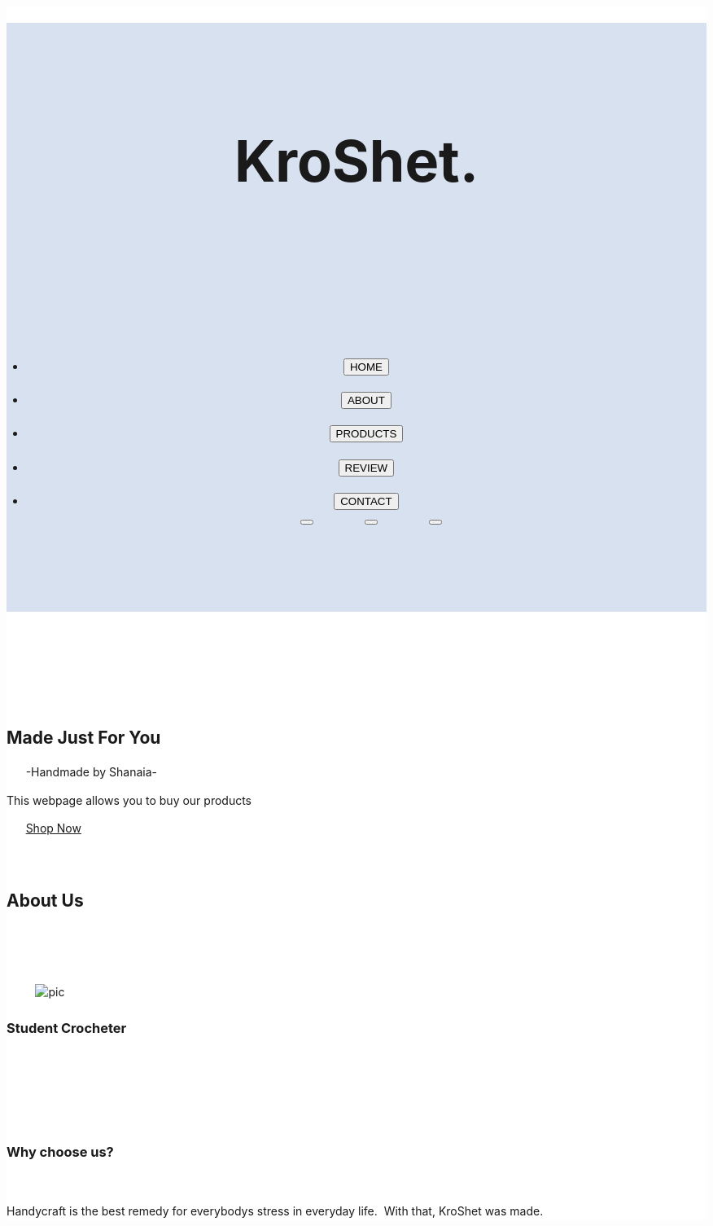 <!DOCTYPE html>
<html lang="en">
<head>
   <meta charset="UTF-8">
   <meta name="viewport" content="width=device-width,initial-scale=0.1">

</head>
<body>

<header style="background-color: hsl(215, 44%, 89%);">
      <h1 style="font-size: 500%;">KroShet<span>.</span></h1>
      <nav>
          <div class="nav-links" id="navLinks">
           <h1 onclick="hideMenu()"><i class="fa-solid fa-times"></i></h1>
            <ul>
               <li><a href="#home"><button class="button1">HOME</button></a></li>
               <li><a href="#about"><button class="button1">ABOUT</button></a></li>
               <li><a href="#products"><button class="button1">PRODUCTS</button></a></li>
               <li><a href="#review"><button class="button1">REVIEW</button></a></li>
               <li><a href="#contact"><button class="button1">CONTACT</button></a></li>
               <a href="#contact"><button class="button5"><i class="fa-solid fa-user"></i></button></a>
               <a href="#cart"><button class="button5"><i class="fa-solid fa-cart-shopping"></i></button></a>
               <a href="#footer"><button class="button5"><i class="fa-solid fa-phone"></i></button></a>
            </ul>
         </div>
         <h1 onclick="showMenu()"><i class="fa-solid fa-bars"></i></h1>
      </nav>

</header>



<section class="home" id="home">

   <div class="content">
      <h2>Made Just For You</h2>
      <span>-Handmade by Shanaia-</span>
      <P>This webpage allows you to buy our products</P>
      <a href="#products" class="button2">Shop Now</a>
   </div>

</section>




<section class="about" id="about">
   <h1 class="heading"> <span> About</span> Us </h1>

   <div class="row">

      <div class="image-container">
         <img src="https://scontent.xx.fbcdn.net/v/t1.15752-9/434832382_390208403835304_1849855060679512844_n.jpg?stp=dst-jpg_p206x206&_nc_cat=110&ccb=1-7&_nc_sid=5f2048&_nc_eui2=AeGkx9-bwzVfb1ho4Tdc61U_ytjwNSgt5FDK2PA1KC3kUMezhD4DhaRO9STEUqQu2MNXVbW2-LGPi41trpk8qXHQ&_nc_ohc=JvzBrjODpYkAb5G4eWh&_nc_ad=z-m&_nc_cid=0&_nc_ht=scontent.xx&oh=03_AdWDQetXyZt6II8dl63723q5-Q2ylNtiDLMdBqS27BdR4A&oe=663CDDBD" alt="pic"></img>
         <h3>Student Crocheter</h3>
      </div>

      <div class="content">
         <h3>Why choose us?</h3>
         <p>Handycraft is the best remedy for everybodys stress in everyday life.  With that, KroShet was made.

